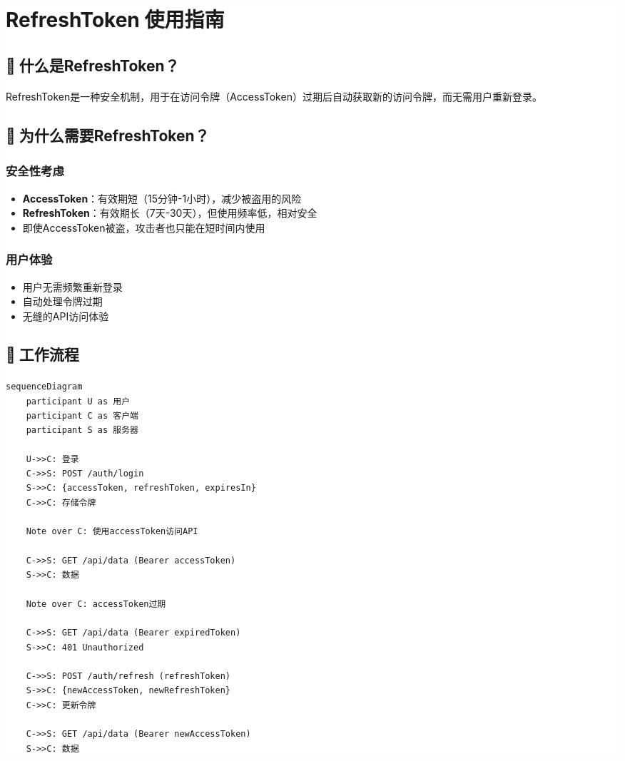 # RefreshToken 使用指南

## 🔐 **什么是RefreshToken？**

RefreshToken是一种安全机制，用于在访问令牌（AccessToken）过期后自动获取新的访问令牌，而无需用户重新登录。

## 🎯 **为什么需要RefreshToken？**

### **安全性考虑**
- **AccessToken**：有效期短（15分钟-1小时），减少被盗用的风险
- **RefreshToken**：有效期长（7天-30天），但使用频率低，相对安全
- 即使AccessToken被盗，攻击者也只能在短时间内使用

### **用户体验**
- 用户无需频繁重新登录
- 自动处理令牌过期
- 无缝的API访问体验

## 🔄 **工作流程**

```mermaid
sequenceDiagram
    participant U as 用户
    participant C as 客户端
    participant S as 服务器
    
    U->>C: 登录
    C->>S: POST /auth/login
    S->>C: {accessToken, refreshToken, expiresIn}
    C->>C: 存储令牌
    
    Note over C: 使用accessToken访问API
    
    C->>S: GET /api/data (Bearer accessToken)
    S->>C: 数据
    
    Note over C: accessToken过期
    
    C->>S: GET /api/data (Bearer expiredToken)
    S->>C: 401 Unauthorized
    
    C->>S: POST /auth/refresh (refreshToken)
    S->>C: {newAccessToken, newRefreshToken}
    C->>C: 更新令牌
    
    C->>S: GET /api/data (Bearer newAccessToken)
    S->>C: 数据
```
